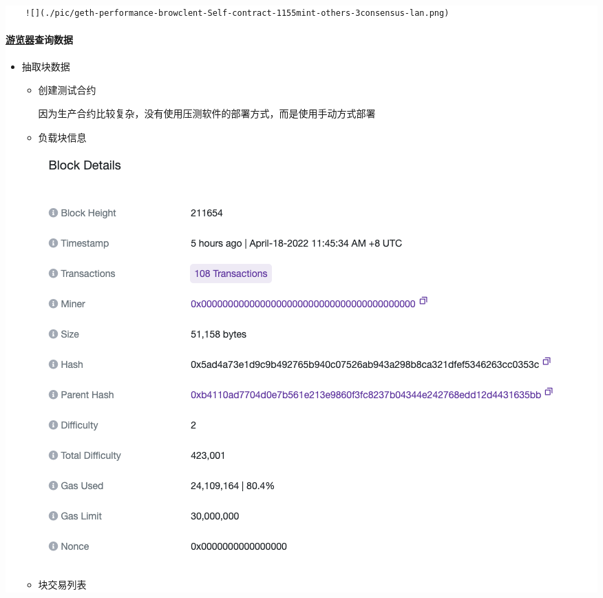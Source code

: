 		![](./pic/geth-performance-browclent-Self-contract-1155mint-others-3consensus-lan.png)

#### [游览器](http://106.75.120.70:4000/)查询数据
- 抽取块数据
	- 创建测试合约
		
		因为生产合约比较复杂，没有使用压测软件的部署方式，而是使用手动方式部署
	- 负载块信息 
	
		![](./pic/geth-performance-Self-contract-1155mint-block-3consensus-lan.png)
	- 块交易列表
